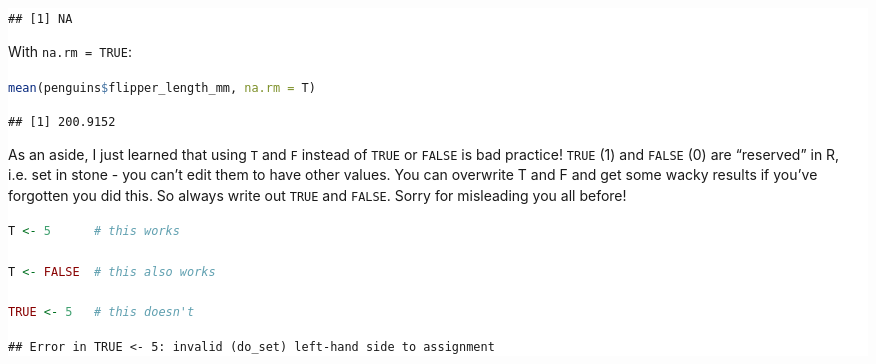     ## [1] NA

With `na.rm = TRUE`:

``` r
mean(penguins$flipper_length_mm, na.rm = T)
```

    ## [1] 200.9152

As an aside, I just learned that using `T` and `F` instead of `TRUE` or
`FALSE` is bad practice\! `TRUE` (1) and `FALSE` (0) are “reserved” in
R, i.e. set in stone - you can’t edit them to have other values. You can
overwrite T and F and get some wacky results if you’ve forgotten you did
this. So always write out `TRUE` and `FALSE`. Sorry for misleading you
all before\!

``` r
T <- 5      # this works

T <- FALSE  # this also works

TRUE <- 5   # this doesn't
```

    ## Error in TRUE <- 5: invalid (do_set) left-hand side to assignment
